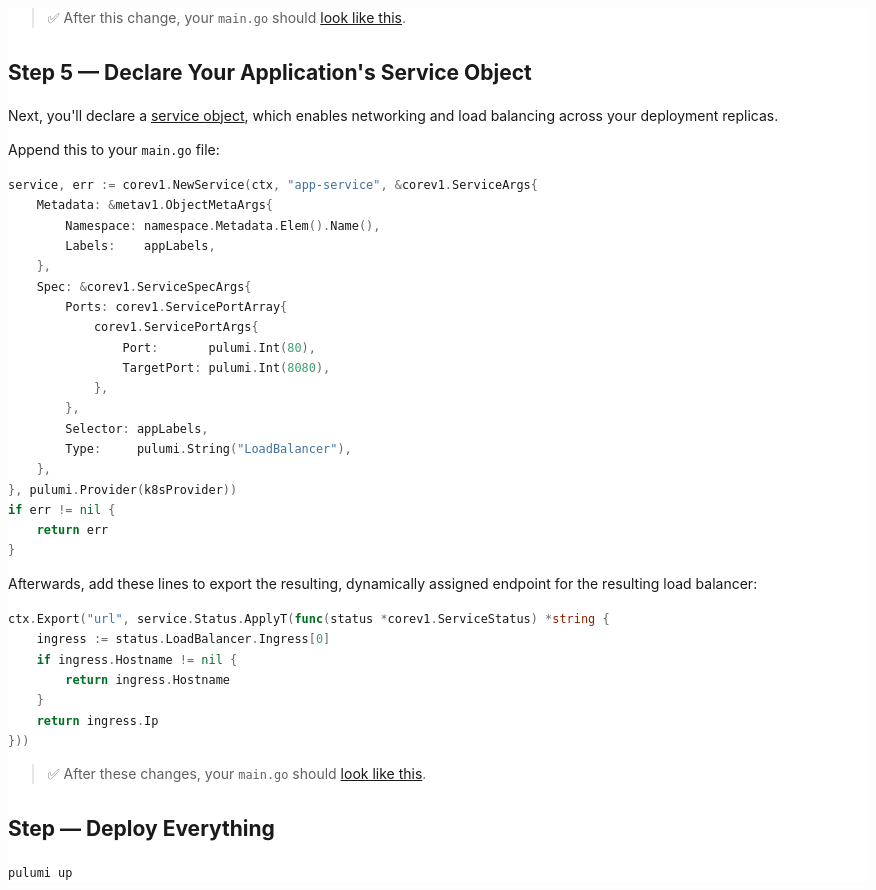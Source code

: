 ```go
```

> :white_check_mark: After this change, your `main.go` should [look like this](./code/step4.go).

## Step 5 &mdash; Declare Your Application's Service Object

Next, you'll declare a [service object](https://kubernetes.io/docs/concepts/services-networking/service/), which enables networking and load balancing across your deployment replicas.

Append this to your `main.go` file:

```go
service, err := corev1.NewService(ctx, "app-service", &corev1.ServiceArgs{
    Metadata: &metav1.ObjectMetaArgs{
        Namespace: namespace.Metadata.Elem().Name(),
        Labels:    appLabels,
    },
    Spec: &corev1.ServiceSpecArgs{
        Ports: corev1.ServicePortArray{
            corev1.ServicePortArgs{
                Port:       pulumi.Int(80),
                TargetPort: pulumi.Int(8080),
            },
        },
        Selector: appLabels,
        Type:     pulumi.String("LoadBalancer"),
    },
}, pulumi.Provider(k8sProvider))
if err != nil {
    return err
}
```

Afterwards, add these lines to export the resulting, dynamically assigned endpoint for the resulting load balancer:

```go
ctx.Export("url", service.Status.ApplyT(func(status *corev1.ServiceStatus) *string {
    ingress := status.LoadBalancer.Ingress[0]
    if ingress.Hostname != nil {
        return ingress.Hostname
    }
    return ingress.Ip
}))
```

> :white_check_mark: After these changes, your `main.go` should [look like this](./code/step5.go).

## Step  &mdash; Deploy Everything

```bash
pulumi up
```
